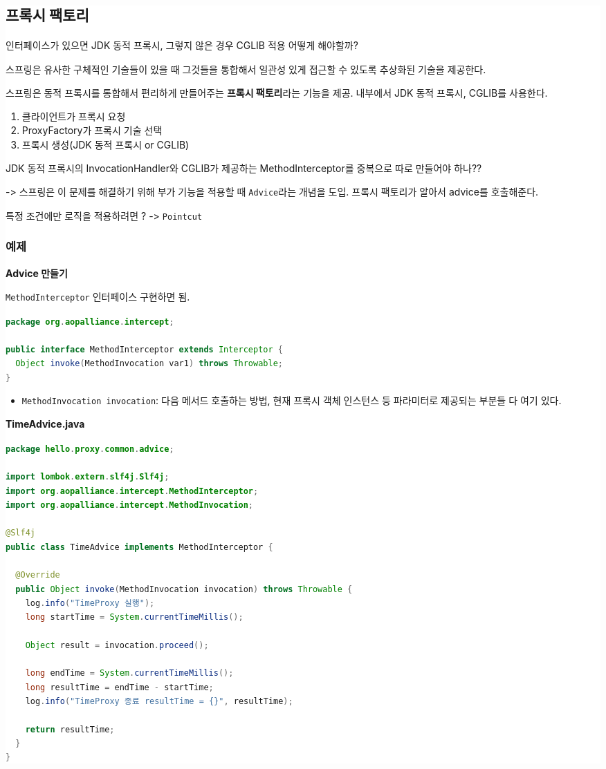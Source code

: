 ## 프록시 팩토리

인터페이스가 있으면 JDK 동적 프록시, 그렇지 않은 경우 CGLIB 적용 어떻게 해야할까?

스프링은 유사한 구체적인 기술들이 있을 때 그것들을 통합해서 일관성 있게 접근할 수 있도록 추상화된 기술을 제공한다.

스프링은 동적 프록시를 통합해서 편리하게 만들어주는 **프록시 팩토리**라는 기능을 제공. 내부에서 JDK 동적 프록시, CGLIB를 사용한다.



1. 클라이언트가 프록시 요청
2. ProxyFactory가 프록시 기술 선택
3. 프록시 생성(JDK 동적 프록시 or CGLIB)



JDK 동적 프록시의 InvocationHandler와 CGLIB가 제공하는 MethodInterceptor를 중복으로 따로 만들어야 하나??

-> 스프링은 이 문제를 해결하기 위해 부가 기능을 적용할 때 `Advice`라는 개념을 도입. 프록시 팩토리가 알아서 advice를 호출해준다.



특정 조건에만 로직을 적용하려면 ? -> `Pointcut`



### 예제

**Advice 만들기**

`MethodInterceptor` 인터페이스 구현하면 됨.



```java
package org.aopalliance.intercept;

public interface MethodInterceptor extends Interceptor {
  Object invoke(MethodInvocation var1) throws Throwable;
}
```

- `MethodInvocation invocation`: 다음 메서드 호출하는 방법, 현재 프록시 객체 인스턴스 등 파라미터로 제공되는 부분들 다 여기 있다.



**TimeAdvice.java**

```java
package hello.proxy.common.advice;

import lombok.extern.slf4j.Slf4j;
import org.aopalliance.intercept.MethodInterceptor;
import org.aopalliance.intercept.MethodInvocation;

@Slf4j
public class TimeAdvice implements MethodInterceptor {

  @Override
  public Object invoke(MethodInvocation invocation) throws Throwable {
    log.info("TimeProxy 실행");
    long startTime = System.currentTimeMillis();

    Object result = invocation.proceed();

    long endTime = System.currentTimeMillis();
    long resultTime = endTime - startTime;
    log.info("TimeProxy 종료 resultTime = {}", resultTime);

    return resultTime;
  }
}
```
